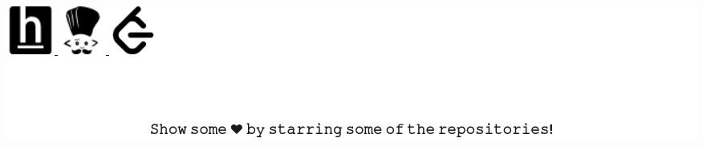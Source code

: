   <a href="https://www.hackerearth.com/@theashishgavade" target="_blank">
    <code><img height="60" width="60" src="https://github.com/theashishgavade/theashishgavade/blob/master/SVG/he.svg"/></code>
  </a>

  <a href="https://www.codechef.com/users/theashishgavade" target="_blank">
    <code><img height="60" width="60" src="https://github.com/theashishgavade/theashishgavade/blob/master/SVG/cc.svg"/></code>
  </a>
  
  <a href="https://leetcode.com/theashishgavade/" target="_blank">
    <code><img height="60" width="60" src="https://github.com/theashishgavade/theashishgavade/blob/master/PNG/lc.png"/></code>
  </a>
</p>

<br/>
<br/>

<div align="center">

### 𝚂𝚑𝚘𝚠 𝚜𝚘𝚖𝚎 ❤️ 𝚋𝚢 𝚜𝚝𝚊𝚛𝚛𝚒𝚗𝚐 𝚜𝚘𝚖𝚎 𝚘𝚏 𝚝𝚑𝚎 𝚛𝚎𝚙𝚘𝚜𝚒𝚝𝚘𝚛𝚒𝚎𝚜!

</div>
